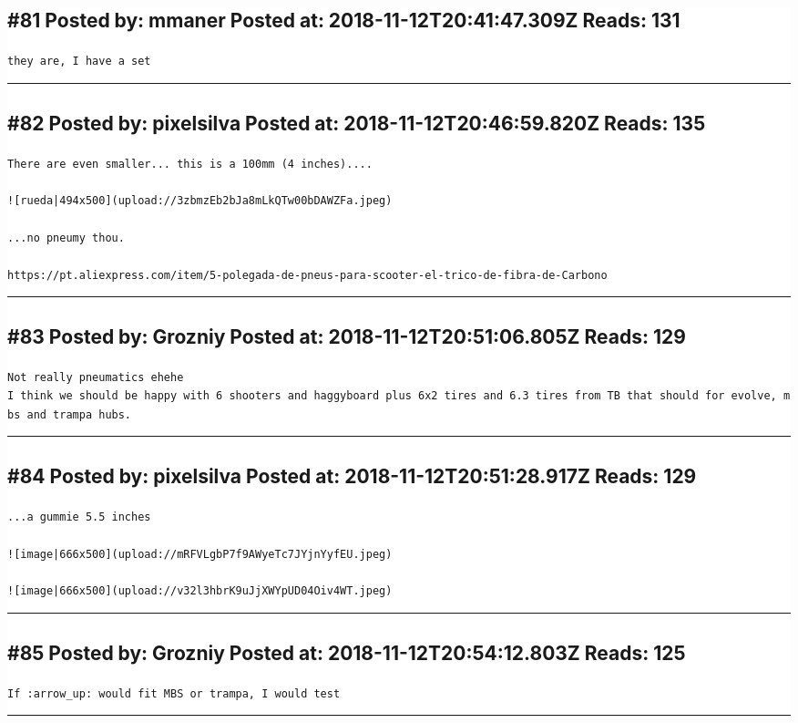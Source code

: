 ## \#81 Posted by: mmaner Posted at: 2018-11-12T20:41:47.309Z Reads: 131

```
they are, I have a set
```

---
## \#82 Posted by: pixelsilva Posted at: 2018-11-12T20:46:59.820Z Reads: 135

```
There are even smaller... this is a 100mm (4 inches)....

![rueda|494x500](upload://3zbmzEb2bJa8mLkQTw00bDAWZFa.jpeg) 

...no pneumy thou.

https://pt.aliexpress.com/item/5-polegada-de-pneus-para-scooter-el-trico-de-fibra-de-Carbono
```

---
## \#83 Posted by: Grozniy Posted at: 2018-11-12T20:51:06.805Z Reads: 129

```
Not really pneumatics ehehe
I think we should be happy with 6 shooters and haggyboard plus 6x2 tires and 6.3 tires from TB that should for evolve, mbs and trampa hubs.
```

---
## \#84 Posted by: pixelsilva Posted at: 2018-11-12T20:51:28.917Z Reads: 129

```
...a gummie 5.5 inches

![image|666x500](upload://mRFVLgbP7f9AWyeTc7JYjnYyfEU.jpeg) 

![image|666x500](upload://v32l3hbrK9uJjXWYpUD04Oiv4WT.jpeg)
```

---
## \#85 Posted by: Grozniy Posted at: 2018-11-12T20:54:12.803Z Reads: 125

```
If :arrow_up: would fit MBS or trampa, I would test
```

---